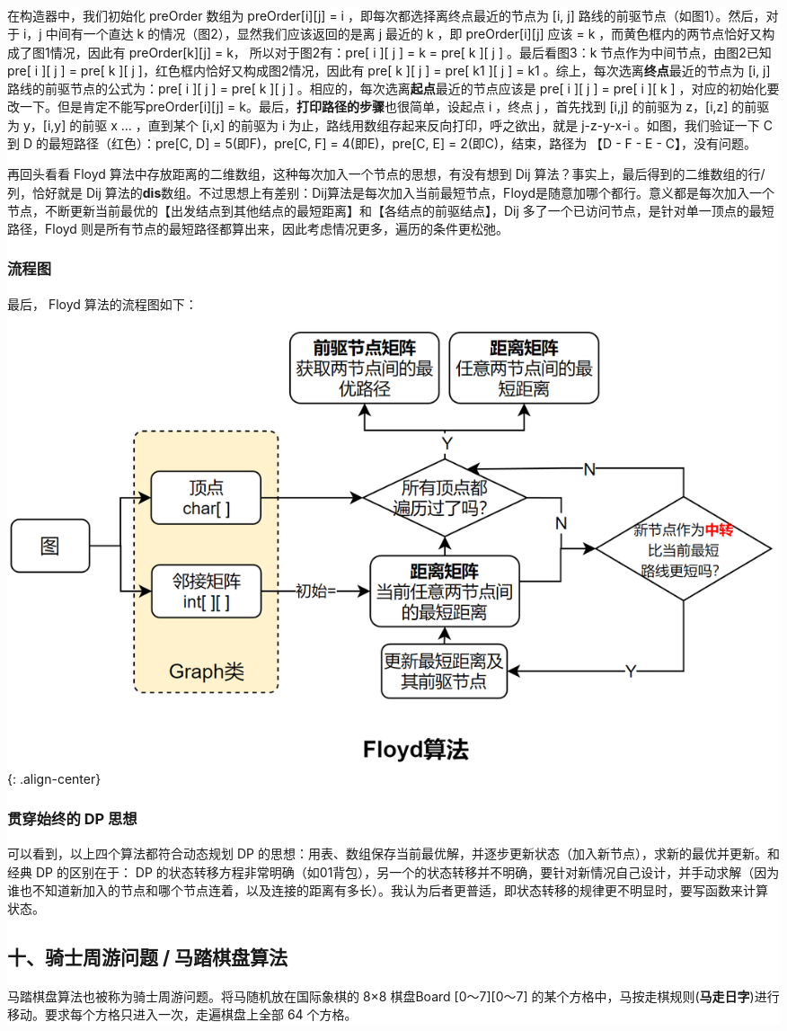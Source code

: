在构造器中，我们初始化 preOrder 数组为 preOrder[i][j] = i ，即每次都选择离终点最近的节点为 [i, j] 路线的前驱节点（如图1）。然后，对于 i，j 中间有一个直达 k 的情况（图2），显然我们应该返回的是离 j 最近的 k ，即 preOrder[i][j] 应该 = k ，而黄色框内的两节点恰好又构成了图1情况，因此有 preOrder[k][j] = k， 所以对于图2有：pre[ i ][ j ] = k = pre[ k ][ j ] 。最后看图3：k 节点作为中间节点，由图2已知 pre[ i ][ j ] =  pre[ k ][ j ]，红色框内恰好又构成图2情况，因此有 pre[ k ][ j ] = pre[ k1 ][ j ] = k1 。综上，每次选离**终点**最近的节点为 [i, j] 路线的前驱节点的公式为：pre[ i ][ j ] =  pre[ k ][ j ] 。相应的，每次选离**起点**最近的节点应该是 pre[ i ][ j ] =  pre[ i ][ k ] ，对应的初始化要改一下。但是肯定不能写preOrder[i][j] = k。最后，**打印路径的步骤**也很简单，设起点 i ，终点 j ，首先找到 [i,j] 的前驱为 z，[i,z] 的前驱为 y，[i,y] 的前驱 x ... ，直到某个 [i,x] 的前驱为 i 为止，路线用数组存起来反向打印，呼之欲出，就是 j-z-y-x-i 。如图，我们验证一下 C 到 D 的最短路径（红色）：pre[C, D] = 5(即F)，pre[C, F] = 4(即E)，pre[C, E] = 2(即C)，结束，路径为 【D - F - E - C】，没有问题。

再回头看看 Floyd 算法中存放距离的二维数组，这种每次加入一个节点的思想，有没有想到 Dij 算法？事实上，最后得到的二维数组的行/列，恰好就是 Dij 算法的**dis**数组。不过思想上有差别：Dij算法是每次加入当前最短节点，Floyd是随意加哪个都行。意义都是每次加入一个节点，不断更新当前最优的【出发结点到其他结点的最短距离】和【各结点的前驱结点】，Dij 多了一个已访问节点，是针对单一顶点的最短路径，Floyd 则是所有节点的最短路径都算出来，因此考虑情况更多，遍历的条件更松弛。

### 流程图

最后， Floyd 算法的流程图如下：

![flowChart08.png](/images/flowChart08.png "flowChart-Floyd"){: .align-center}

### 贯穿始终的 DP 思想

可以看到，以上四个算法都符合动态规划 DP 的思想：用表、数组保存当前最优解，并逐步更新状态（加入新节点），求新的最优并更新。和经典 DP 的区别在于： DP 的状态转移方程非常明确（如01背包），另一个的状态转移并不明确，要针对新情况自己设计，并手动求解（因为谁也不知道新加入的节点和哪个节点连着，以及连接的距离有多长）。我认为后者更普适，即状态转移的规律更不明显时，要写函数来计算状态。

## 十、骑士周游问题 / 马踏棋盘算法

马踏棋盘算法也被称为骑士周游问题。将马随机放在国际象棋的 8×8 棋盘Board [0～7][0～7] 的某个方格中，马按走棋规则(**马走日字**)进行移动。要求每个方格只进入一次，走遍棋盘上全部 64 个方格。
